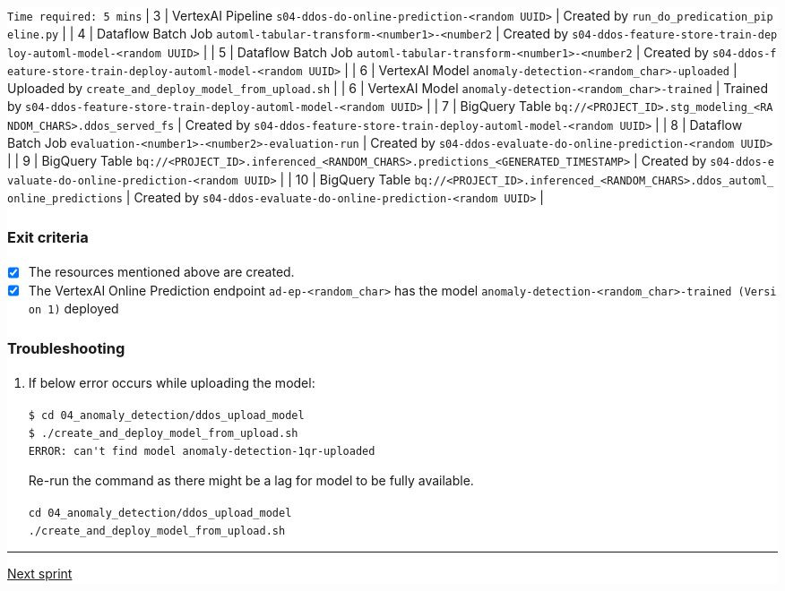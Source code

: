 ```Time required: 5 mins```
| 3 | VertexAI Pipeline `s04-ddos-do-online-prediction-<random UUID>` | Created by `run_do_predication_pipeline.py` |
| 4 | Dataflow Batch Job `automl-tabular-transform-<number1>-<number2` | Created by `s04-ddos-feature-store-train-deploy-automl-model-<random UUID>` |
| 5 | Dataflow Batch Job `automl-tabular-transform-<number1>-<number2` | Created by `s04-ddos-feature-store-train-deploy-automl-model-<random UUID>` |
| 6 | VertexAI Model `anomaly-detection-<random_char>-uploaded` | Uploaded by `create_and_deploy_model_from_upload.sh` |
| 6 | VertexAI Model `anomaly-detection-<random_char>-trained` | Trained by `s04-ddos-feature-store-train-deploy-automl-model-<random UUID>` |
| 7 | BigQuery Table `bq://<PROJECT_ID>.stg_modeling_<RANDOM_CHARS>.ddos_served_fs` | Created by `s04-ddos-feature-store-train-deploy-automl-model-<random UUID>` |
| 8 | Dataflow Batch Job `evaluation-<number1>-<number2>-evaluation-run` | Created by `s04-ddos-evaluate-do-online-prediction-<random UUID>` |
| 9 | BigQuery Table `bq://<PROJECT_ID>.inferenced_<RANDOM_CHARS>.predictions_<GENERATED_TIMESTAMP>` | Created by `s04-ddos-evaluate-do-online-prediction-<random UUID>` |
| 10 | BigQuery Table `bq://<PROJECT_ID>.inferenced_<RANDOM_CHARS>.ddos_automl_online_predictions` | Created by `s04-ddos-evaluate-do-online-prediction-<random UUID>` |

### Exit criteria

- [x] The resources mentioned above are created.
- [x] The VertexAI Online Prediction endpoint `ad-ep-<random_char>` has the model `anomaly-detection-<random_char>-trained (Version 1)` deployed

### Troubleshooting

1. If below error occurs while uploading the model:

    ```console
    $ cd 04_anomaly_detection/ddos_upload_model
    $ ./create_and_deploy_model_from_upload.sh
    ERROR: can't find model anomaly-detection-1qr-uploaded
    ```

    Re-run the command as there might be a lag for model to be fully available.

    ```console
    cd 04_anomaly_detection/ddos_upload_model
    ./create_and_deploy_model_from_upload.sh
    ```

---
[Next sprint](../05_bqml/README.md)
